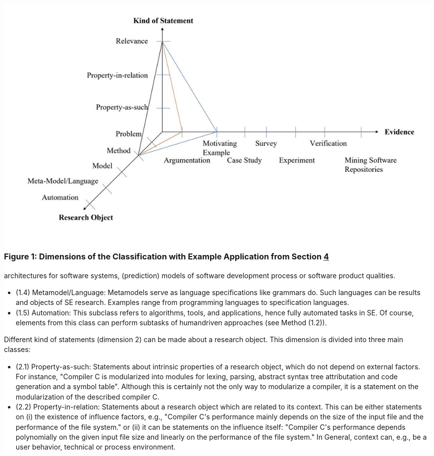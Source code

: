 <span id="page-2-0"></span>![](_page_2_Figure_2.jpeg)


### Figure 1: Dimensions of the Classification with Example Application from Section [4](#page-3-0)

architectures for software systems, (prediction) models of software development process or software product qualities.

- (1.4) Metamodel/Language: Metamodels serve as language specifications like grammars do. Such languages can be results and objects of SE research. Examples range from programming languages to specification languages.
- (1.5) Automation: This subclass refers to algorithms, tools, and applications, hence fully automated tasks in SE. Of course, elements from this class can perform subtasks of humandriven approaches (see Method (1.2)).

Different kind of statements (dimension 2) can be made about a research object. This dimension is divided into three main classes:

- (2.1) Property-as-such: Statements about intrinsic properties of a research object, which do not depend on external factors. For instance, "Compiler C is modularized into modules for lexing, parsing, abstract syntax tree attributation and code generation and a symbol table". Although this is certainly not the only way to modularize a compiler, it is a statement on the modularization of the described compiler C.
- (2.2) Property-in-relation: Statements about a research object which are related to its context. This can be either statements on (i) the existence of influence factors, e.g., "Compiler C's performance mainly depends on the size of the input file and the performance of the file system." or (ii) it can be statements on the influence itself: "Compiler C's performance depends polynomially on the given input file size and linearly on the performance of the file system." In General, context can, e.g., be a user behavior, technical or process environment.
